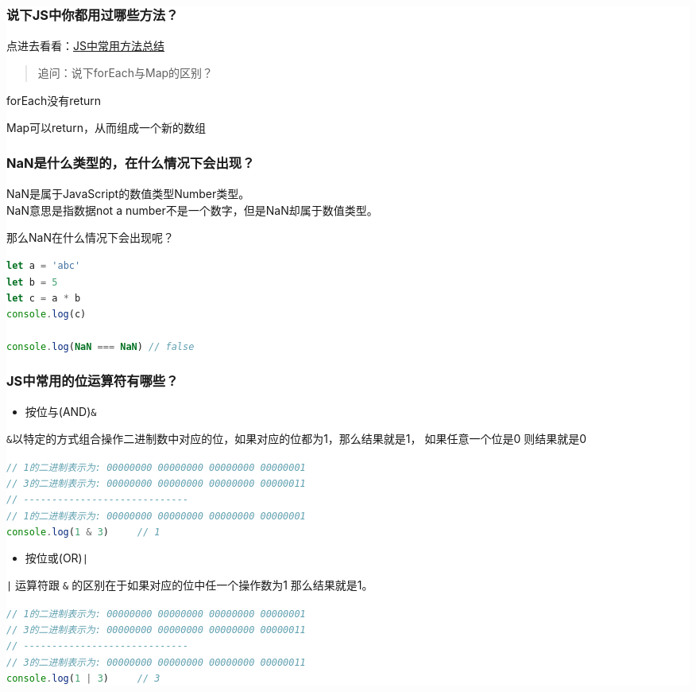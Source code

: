 ### 说下JS中你都用过哪些方法？  

点进去看看：[JS中常用方法总结](https://juejin.cn/post/6844903898189152263)

 

> 追问：说下forEach与Map的区别？  

forEach没有return  

Map可以return，从而组成一个新的数组



### NaN是什么类型的，在什么情况下会出现？  

NaN是属于JavaScript的数值类型Number类型。  
NaN意思是指数据not a number不是一个数字，但是NaN却属于数值类型。  

那么NaN在什么情况下会出现呢？  

```javascript
let a = 'abc'
let b = 5
let c = a * b
console.log(c)

console.log(NaN === NaN) // false
```



### JS中常用的位运算符有哪些？  

* 按位与(AND)`&` 

`&`以特定的方式组合操作二进制数中对应的位，如果对应的位都为1，那么结果就是1， 如果任意一个位是0 则结果就是0

```javascript
// 1的二进制表示为: 00000000 00000000 00000000 00000001
// 3的二进制表示为: 00000000 00000000 00000000 00000011
// -----------------------------
// 1的二进制表示为: 00000000 00000000 00000000 00000001
console.log(1 & 3)     // 1
```



* 按位或(OR)`|`  

`|` 运算符跟 `&` 的区别在于如果对应的位中任一个操作数为1 那么结果就是1。  

```javascript
// 1的二进制表示为: 00000000 00000000 00000000 00000001
// 3的二进制表示为: 00000000 00000000 00000000 00000011
// -----------------------------
// 3的二进制表示为: 00000000 00000000 00000000 00000011
console.log(1 | 3)     // 3
```

